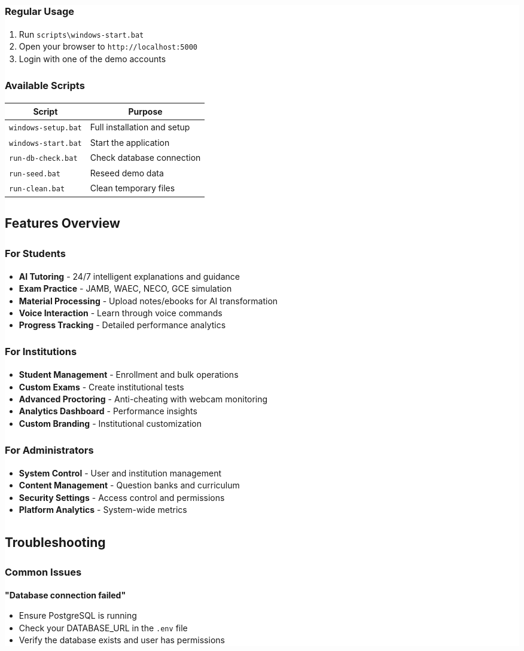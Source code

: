 ### Regular Usage
1. Run `scripts\windows-start.bat`
2. Open your browser to `http://localhost:5000`
3. Login with one of the demo accounts

### Available Scripts

| Script | Purpose |
|--------|---------|
| `windows-setup.bat` | Full installation and setup |
| `windows-start.bat` | Start the application |
| `run-db-check.bat` | Check database connection |
| `run-seed.bat` | Reseed demo data |
| `run-clean.bat` | Clean temporary files |

## Features Overview

### For Students
- **AI Tutoring** - 24/7 intelligent explanations and guidance
- **Exam Practice** - JAMB, WAEC, NECO, GCE simulation
- **Material Processing** - Upload notes/ebooks for AI transformation
- **Voice Interaction** - Learn through voice commands
- **Progress Tracking** - Detailed performance analytics

### For Institutions
- **Student Management** - Enrollment and bulk operations
- **Custom Exams** - Create institutional tests
- **Advanced Proctoring** - Anti-cheating with webcam monitoring
- **Analytics Dashboard** - Performance insights
- **Custom Branding** - Institutional customization

### For Administrators
- **System Control** - User and institution management
- **Content Management** - Question banks and curriculum
- **Security Settings** - Access control and permissions
- **Platform Analytics** - System-wide metrics

## Troubleshooting

### Common Issues

**"Database connection failed"**
- Ensure PostgreSQL is running
- Check your DATABASE_URL in the `.env` file
- Verify the database exists and user has permissions
